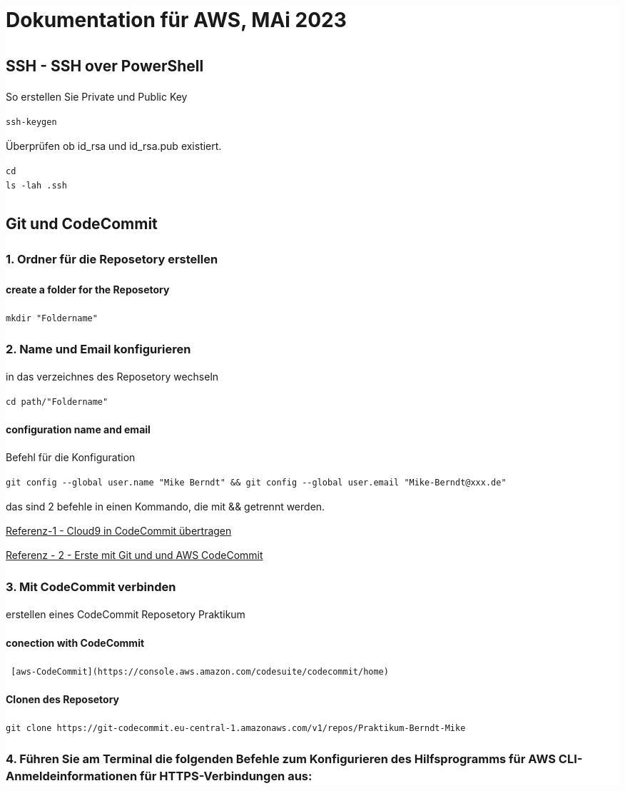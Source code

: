 # Dokumentation für AWS, MAi 2023

## SSH - SSH over PowerShell

So erstellen Sie Private und Public Key

    ssh-keygen

Überprüfen ob id_rsa und id_rsa.pub existiert.

    cd
    ls -lah .ssh

## Git und CodeCommit

### 1. Ordner für die Reposetory erstellen

#### create a folder for the Reposetory

    mkdir "Foldername"
    
### 2. Name und Email konfigurieren 

in das verzeichnes des Reposetory wechseln

    cd path/"Foldername"

#### configuration name and email 

Befehl für die Konfiguration

    git config --global user.name "Mike Berndt" && git config --global user.email "Mike-Berndt@xxx.de"
    
das sind 2 befehle in einen Kommando, die mit && getrennt werden.


[Referenz-1 - Cloud9 in CodeCommit übertragen](https://docs.aws.amazon.com/de_de/codecommit/latest/userguide/setting-up-ide-c9.html)


[Referenz - 2 - Erste mit Git und und AWS CodeCommit ](https://docs.aws.amazon.com/codecommit/latest/userguide/getting-started.html)

### 3.  Mit CodeCommit verbinden

erstellen eines CodeCommit Reposetory Praktikum

#### conection with CodeCommit

     [aws-CodeCommit](https://console.aws.amazon.com/codesuite/codecommit/home)

#### Clonen des Reposetory

    git clone https://git-codecommit.eu-central-1.amazonaws.com/v1/repos/Praktikum-Berndt-Mike

### 4. Führen Sie am Terminal die folgenden Befehle zum Konfigurieren des Hilfsprogramms für AWS CLI-Anmeldeinformationen für HTTPS-Verbindungen aus:
